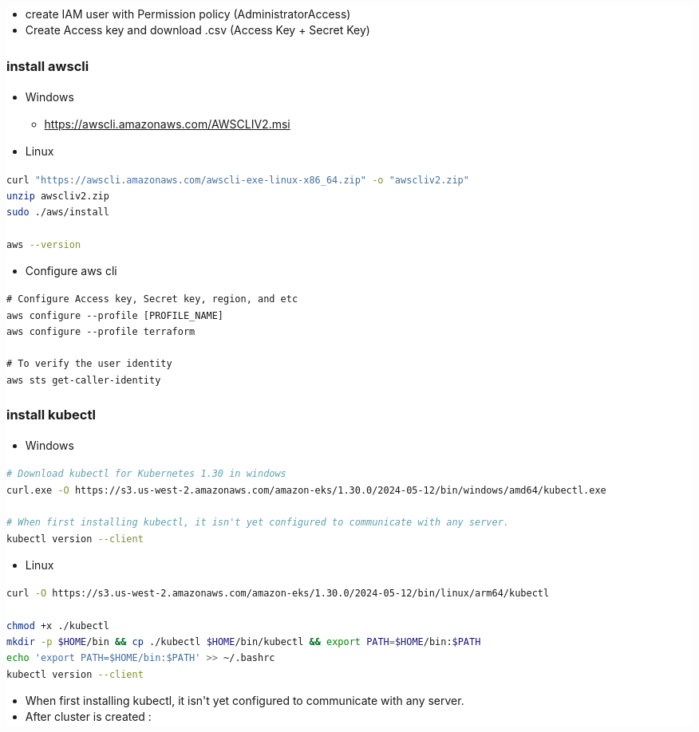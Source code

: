 - create IAM user with Permission policy (AdministratorAccess)
- Create Access key and download .csv (Access Key + Secret Key)

### install awscli

- Windows 
    - https://awscli.amazonaws.com/AWSCLIV2.msi

- Linux

```sh
curl "https://awscli.amazonaws.com/awscli-exe-linux-x86_64.zip" -o "awscliv2.zip"
unzip awscliv2.zip
sudo ./aws/install

aws --version
```

- Configure aws cli

```
# Configure Access key, Secret key, region, and etc
aws configure --profile [PROFILE_NAME]
aws configure --profile terraform

# To verify the user identity
aws sts get-caller-identity
```

### install kubectl

- Windows

```sh
# Download kubectl for Kubernetes 1.30 in windows
curl.exe -O https://s3.us-west-2.amazonaws.com/amazon-eks/1.30.0/2024-05-12/bin/windows/amd64/kubectl.exe

# When first installing kubectl, it isn't yet configured to communicate with any server. 
kubectl version --client
```

- Linux

```sh
curl -O https://s3.us-west-2.amazonaws.com/amazon-eks/1.30.0/2024-05-12/bin/linux/arm64/kubectl

chmod +x ./kubectl
mkdir -p $HOME/bin && cp ./kubectl $HOME/bin/kubectl && export PATH=$HOME/bin:$PATH
echo 'export PATH=$HOME/bin:$PATH' >> ~/.bashrc
kubectl version --client

```

- When first installing kubectl, it isn't yet configured to communicate with any server.
- After cluster is created :
